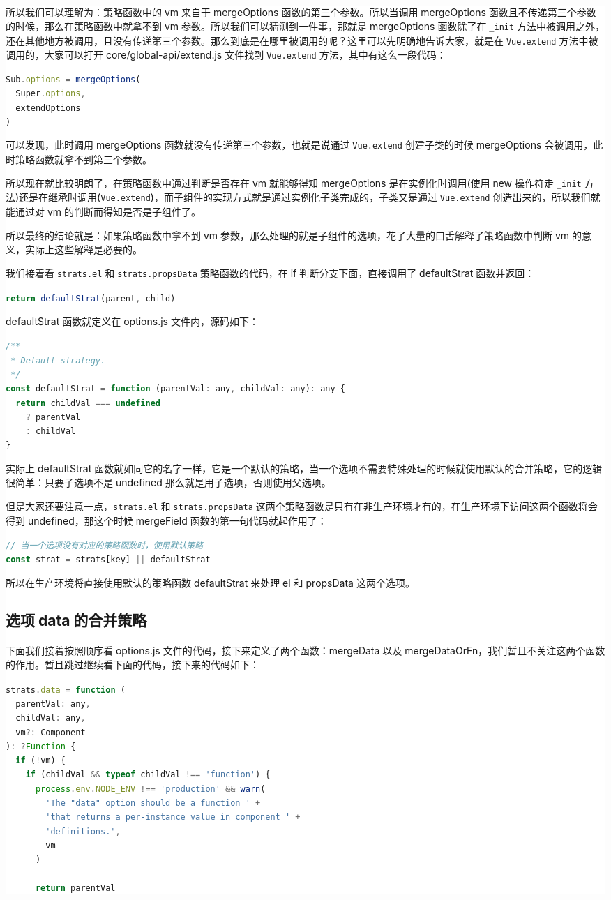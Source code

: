 所以我们可以理解为：策略函数中的 vm 来自于 mergeOptions 函数的第三个参数。所以当调用 mergeOptions 函数且不传递第三个参数的时候，那么在策略函数中就拿不到 vm 参数。所以我们可以猜测到一件事，那就是 mergeOptions 函数除了在 `_init` 方法中被调用之外，还在其他地方被调用，且没有传递第三个参数。那么到底是在哪里被调用的呢？这里可以先明确地告诉大家，就是在 `Vue.extend` 方法中被调用的，大家可以打开 core/global-api/extend.js 文件找到 `Vue.extend` 方法，其中有这么一段代码：

```js
Sub.options = mergeOptions(
  Super.options,
  extendOptions
)
```

可以发现，此时调用 mergeOptions 函数就没有传递第三个参数，也就是说通过 `Vue.extend` 创建子类的时候 mergeOptions 会被调用，此时策略函数就拿不到第三个参数。

所以现在就比较明朗了，在策略函数中通过判断是否存在 vm 就能够得知 mergeOptions 是在实例化时调用(使用 new 操作符走 `_init` 方法)还是在继承时调用(`Vue.extend`)，而子组件的实现方式就是通过实例化子类完成的，子类又是通过 `Vue.extend` 创造出来的，所以我们就能通过对 vm 的判断而得知是否是子组件了。

所以最终的结论就是：如果策略函数中拿不到 vm 参数，那么处理的就是子组件的选项，花了大量的口舌解释了策略函数中判断 vm 的意义，实际上这些解释是必要的。

我们接着看 `strats.el` 和 `strats.propsData` 策略函数的代码，在 if 判断分支下面，直接调用了 defaultStrat 函数并返回：

```js
return defaultStrat(parent, child)
```

defaultStrat 函数就定义在 options.js 文件内，源码如下：

```js
/**
 * Default strategy.
 */
const defaultStrat = function (parentVal: any, childVal: any): any {
  return childVal === undefined
    ? parentVal
    : childVal
}
```

实际上 defaultStrat 函数就如同它的名字一样，它是一个默认的策略，当一个选项不需要特殊处理的时候就使用默认的合并策略，它的逻辑很简单：只要子选项不是 undefined 那么就是用子选项，否则使用父选项。

但是大家还要注意一点，`strats.el` 和 `strats.propsData` 这两个策略函数是只有在非生产环境才有的，在生产环境下访问这两个函数将会得到 undefined，那这个时候 mergeField 函数的第一句代码就起作用了：

```js
// 当一个选项没有对应的策略函数时，使用默认策略
const strat = strats[key] || defaultStrat
```

所以在生产环境将直接使用默认的策略函数 defaultStrat 来处理 el 和 propsData 这两个选项。

## 选项 data 的合并策略

下面我们接着按照顺序看 options.js 文件的代码，接下来定义了两个函数：mergeData 以及 mergeDataOrFn，我们暂且不关注这两个函数的作用。暂且跳过继续看下面的代码，接下来的代码如下：

```js
strats.data = function (
  parentVal: any,
  childVal: any,
  vm?: Component
): ?Function {
  if (!vm) {
    if (childVal && typeof childVal !== 'function') {
      process.env.NODE_ENV !== 'production' && warn(
        'The "data" option should be a function ' +
        'that returns a per-instance value in component ' +
        'definitions.',
        vm
      )

      return parentVal
```